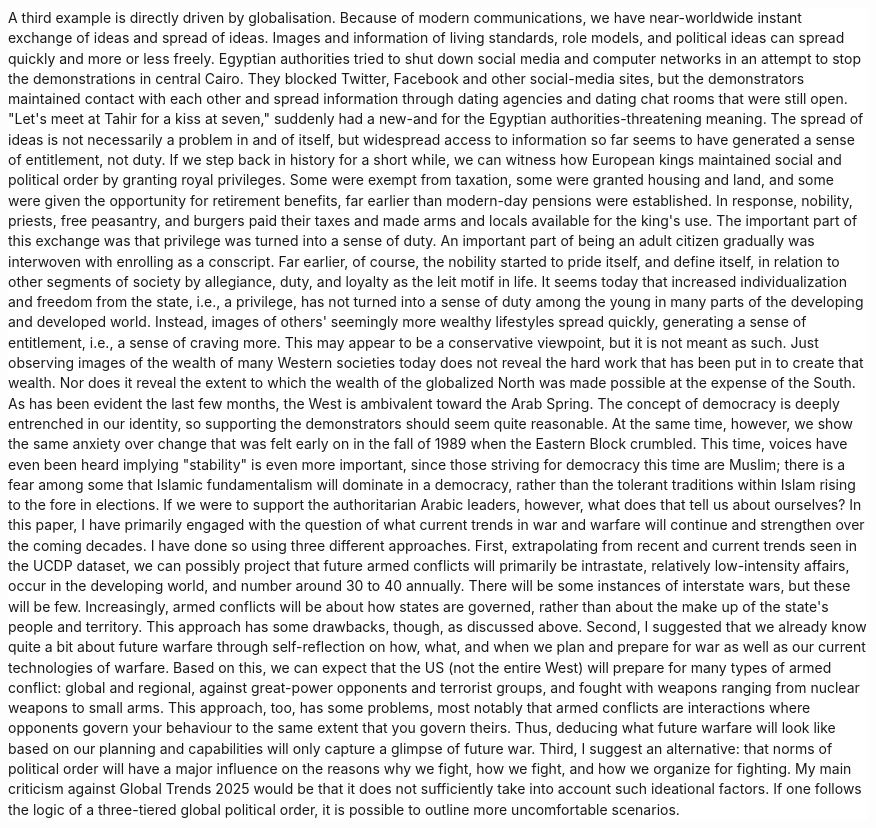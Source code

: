 A third example is directly driven by globalisation. Because of modern communications, we have near-worldwide instant exchange of ideas and spread of ideas. Images and information of living standards, role models, and political ideas can spread quickly and more or less freely. Egyptian authorities tried to shut down social media and computer networks in an attempt to stop the demonstrations in central Cairo. They blocked Twitter, Facebook and other social-media sites, but the demonstrators maintained contact with each other and spread information through dating agencies and dating chat rooms that were still open. "Let's meet at Tahir for a kiss at seven," suddenly had a new-and for the Egyptian authorities-threatening meaning. The spread of ideas is not necessarily a problem in and of itself, but widespread access to information so far seems to have generated a sense of entitlement, not duty.
If we step back in history for a short while, we can witness how European kings maintained social and political order by granting royal privileges. Some were exempt from taxation, some were granted housing and land, and some were given the opportunity for retirement benefits, far earlier than modern-day pensions were established. In response, nobility, priests, free peasantry, and burgers paid their taxes and made arms and locals available for the king's use. The important part of this exchange was that privilege was turned into a sense of duty. An important part of being an adult citizen gradually was interwoven with enrolling as a conscript. Far earlier, of course, the nobility started to pride itself, and define itself, in relation to other segments of society by allegiance, duty, and loyalty as the leit motif in life. It seems today that increased individualization and freedom from the state, i.e., a privilege, has not turned into a sense of duty among the young in many parts of the developing and developed world. Instead, images of others' seemingly more wealthy lifestyles spread quickly, generating a sense of entitlement, i.e., a sense of craving more. This may appear to be a conservative viewpoint, but it is not meant as such. Just observing images of the wealth of many Western societies today does not reveal the hard work that has been put in to create that wealth.
Nor does it reveal the extent to which the wealth of the globalized North was made possible at the expense of the South.
As has been evident the last few months, the West is ambivalent toward the Arab Spring. The concept of democracy is deeply entrenched in our identity, so supporting the demonstrators should seem quite reasonable. At the same time, however, we show the same anxiety over change that was felt early on in the fall of 1989 when the Eastern Block crumbled. This time, voices have even been heard implying "stability" is even more important, since those striving for democracy this time are Muslim; there is a fear among some that Islamic fundamentalism will dominate in a democracy, rather than the tolerant traditions within Islam rising to the fore in elections. If we were to support the authoritarian Arabic leaders, however, what does that tell us about ourselves?
In this paper, I have primarily engaged with the question of what current trends in war and warfare will continue and strengthen over the coming decades. I have done so using three different approaches. First, extrapolating from recent and current trends seen in the UCDP dataset, we can possibly project that future armed conflicts will primarily be intrastate, relatively low-intensity affairs, occur in the developing world, and number around 30 to 40 annually. There will be some instances of interstate wars, but these will be few. Increasingly, armed conflicts will be about how states are governed, rather than about the make up of the state's people and territory. This approach has some drawbacks, though, as discussed above.
Second, I suggested that we already know quite a bit about future warfare through self-reflection on how, what, and when we plan and prepare for war as well as our current technologies of warfare.
Based on this, we can expect that the US (not the entire West) will prepare for many types of armed conflict: global and regional, against great-power opponents and terrorist groups, and fought with weapons ranging from nuclear weapons to small arms. This approach, too, has some problems, most notably that armed conflicts are interactions where opponents govern your behaviour to the same extent that you govern theirs. Thus, deducing what future warfare will look like based on our planning and capabilities will only capture a glimpse of future war.
Third, I suggest an alternative: that norms of political order will have a major influence on the reasons why we fight, how we fight, and how we organize for fighting. My main criticism against Global Trends 2025 would be that it does not sufficiently take into account such ideational factors. If one follows the logic of a three-tiered global political order, it is possible to outline more uncomfortable scenarios.